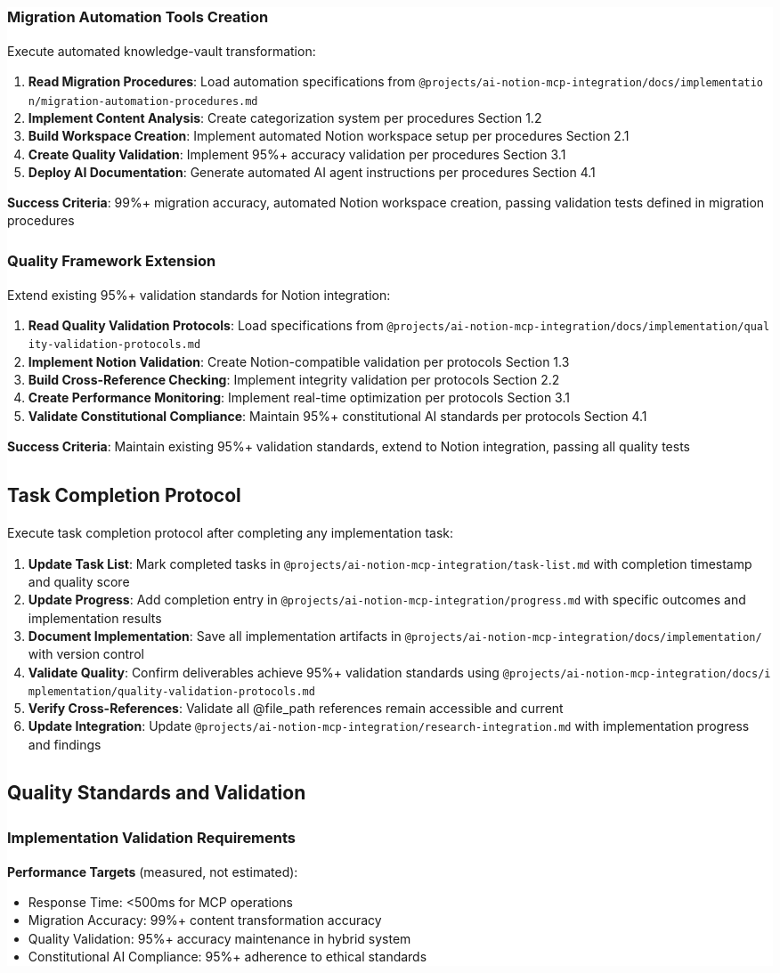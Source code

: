 ### Migration Automation Tools Creation

Execute automated knowledge-vault transformation:

1. **Read Migration Procedures**: Load automation specifications from `@projects/ai-notion-mcp-integration/docs/implementation/migration-automation-procedures.md`
2. **Implement Content Analysis**: Create categorization system per procedures Section 1.2
3. **Build Workspace Creation**: Implement automated Notion workspace setup per procedures Section 2.1
4. **Create Quality Validation**: Implement 95%+ accuracy validation per procedures Section 3.1
5. **Deploy AI Documentation**: Generate automated AI agent instructions per procedures Section 4.1

**Success Criteria**: 99%+ migration accuracy, automated Notion workspace creation, passing validation tests defined in migration procedures

### Quality Framework Extension

Extend existing 95%+ validation standards for Notion integration:

1. **Read Quality Validation Protocols**: Load specifications from `@projects/ai-notion-mcp-integration/docs/implementation/quality-validation-protocols.md`
2. **Implement Notion Validation**: Create Notion-compatible validation per protocols Section 1.3
3. **Build Cross-Reference Checking**: Implement integrity validation per protocols Section 2.2
4. **Create Performance Monitoring**: Implement real-time optimization per protocols Section 3.1
5. **Validate Constitutional Compliance**: Maintain 95%+ constitutional AI standards per protocols Section 4.1

**Success Criteria**: Maintain existing 95%+ validation standards, extend to Notion integration, passing all quality tests

## Task Completion Protocol

Execute task completion protocol after completing any implementation task:

1. **Update Task List**: Mark completed tasks in `@projects/ai-notion-mcp-integration/task-list.md` with completion timestamp and quality score
2. **Update Progress**: Add completion entry in `@projects/ai-notion-mcp-integration/progress.md` with specific outcomes and implementation results
3. **Document Implementation**: Save all implementation artifacts in `@projects/ai-notion-mcp-integration/docs/implementation/` with version control
4. **Validate Quality**: Confirm deliverables achieve 95%+ validation standards using `@projects/ai-notion-mcp-integration/docs/implementation/quality-validation-protocols.md`
5. **Verify Cross-References**: Validate all @file_path references remain accessible and current
6. **Update Integration**: Update `@projects/ai-notion-mcp-integration/research-integration.md` with implementation progress and findings

## Quality Standards and Validation

### Implementation Validation Requirements

**Performance Targets** (measured, not estimated):
- Response Time: <500ms for MCP operations
- Migration Accuracy: 99%+ content transformation accuracy  
- Quality Validation: 95%+ accuracy maintenance in hybrid system
- Constitutional AI Compliance: 95%+ adherence to ethical standards
